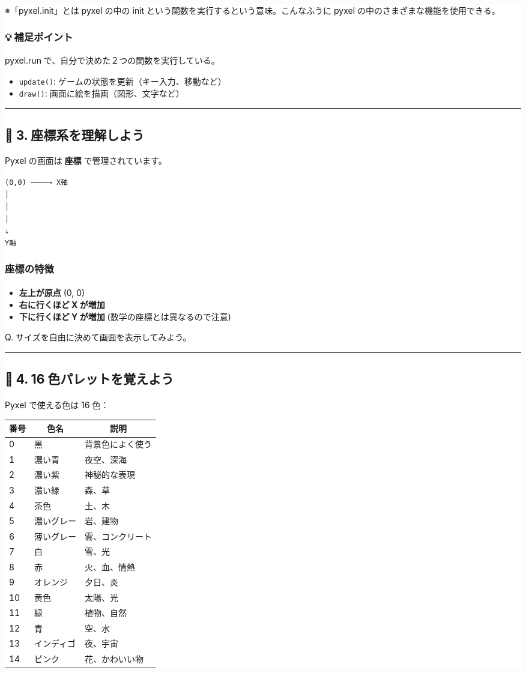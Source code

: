 ※「pyxel.init」とは pyxel の中の init という関数を実行するという意味。こんなふうに pyxel の中のさまざまな機能を使用できる。

### 💡 補足ポイント

pyxel.run で、自分で決めた２つの関数を実行している。

- `update()`: ゲームの状態を更新（キー入力、移動など）
- `draw()`: 画面に絵を描画（図形、文字など）

---

## 📐 3. 座標系を理解しよう

Pyxel の画面は **座標** で管理されています。

```
(0,0) ────→ X軸
│
│
│
↓
Y軸
```

### 座標の特徴

- **左上が原点** (0, 0)
- **右に行くほど X が増加**
- **下に行くほど Y が増加** (数学の座標とは異なるので注意)

Q. サイズを自由に決めて画面を表示してみよう。

---

## 🎨 4. 16 色パレットを覚えよう

Pyxel で使える色は 16 色：

| 番号 | 色名       | 説明             |
| ---- | ---------- | ---------------- |
| 0    | 黒         | 背景色によく使う |
| 1    | 濃い青     | 夜空、深海       |
| 2    | 濃い紫     | 神秘的な表現     |
| 3    | 濃い緑     | 森、草           |
| 4    | 茶色       | 土、木           |
| 5    | 濃いグレー | 岩、建物         |
| 6    | 薄いグレー | 雲、コンクリート |
| 7    | 白         | 雪、光           |
| 8    | 赤         | 火、血、情熱     |
| 9    | オレンジ   | 夕日、炎         |
| 10   | 黄色       | 太陽、光         |
| 11   | 緑         | 植物、自然       |
| 12   | 青         | 空、水           |
| 13   | インディゴ | 夜、宇宙         |
| 14   | ピンク     | 花、かわいい物   |